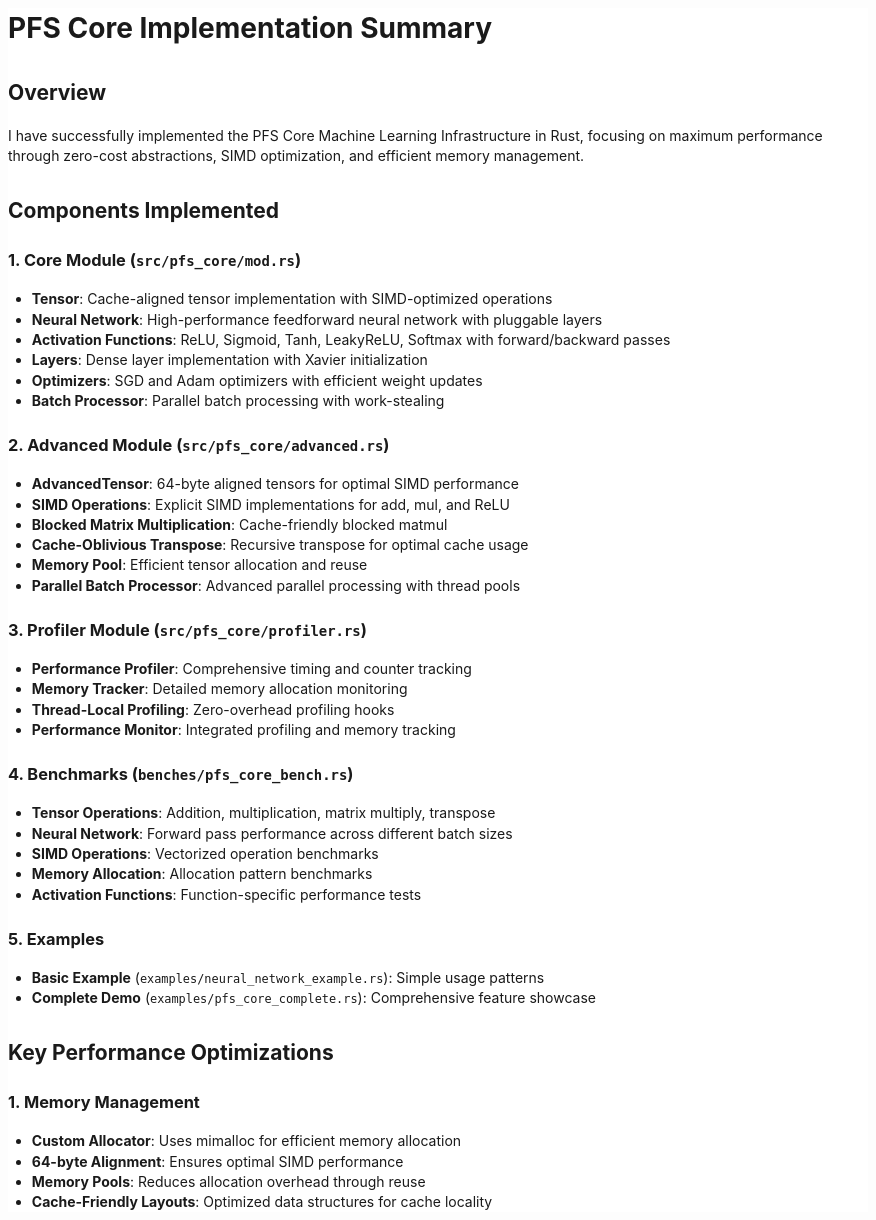 # PFS Core Implementation Summary

## Overview

I have successfully implemented the PFS Core Machine Learning Infrastructure in Rust, focusing on maximum performance through zero-cost abstractions, SIMD optimization, and efficient memory management.

## Components Implemented

### 1. Core Module (`src/pfs_core/mod.rs`)
- **Tensor**: Cache-aligned tensor implementation with SIMD-optimized operations
- **Neural Network**: High-performance feedforward neural network with pluggable layers
- **Activation Functions**: ReLU, Sigmoid, Tanh, LeakyReLU, Softmax with forward/backward passes
- **Layers**: Dense layer implementation with Xavier initialization
- **Optimizers**: SGD and Adam optimizers with efficient weight updates
- **Batch Processor**: Parallel batch processing with work-stealing

### 2. Advanced Module (`src/pfs_core/advanced.rs`)
- **AdvancedTensor**: 64-byte aligned tensors for optimal SIMD performance
- **SIMD Operations**: Explicit SIMD implementations for add, mul, and ReLU
- **Blocked Matrix Multiplication**: Cache-friendly blocked matmul
- **Cache-Oblivious Transpose**: Recursive transpose for optimal cache usage
- **Memory Pool**: Efficient tensor allocation and reuse
- **Parallel Batch Processor**: Advanced parallel processing with thread pools

### 3. Profiler Module (`src/pfs_core/profiler.rs`)
- **Performance Profiler**: Comprehensive timing and counter tracking
- **Memory Tracker**: Detailed memory allocation monitoring
- **Thread-Local Profiling**: Zero-overhead profiling hooks
- **Performance Monitor**: Integrated profiling and memory tracking

### 4. Benchmarks (`benches/pfs_core_bench.rs`)
- **Tensor Operations**: Addition, multiplication, matrix multiply, transpose
- **Neural Network**: Forward pass performance across different batch sizes
- **SIMD Operations**: Vectorized operation benchmarks
- **Memory Allocation**: Allocation pattern benchmarks
- **Activation Functions**: Function-specific performance tests

### 5. Examples
- **Basic Example** (`examples/neural_network_example.rs`): Simple usage patterns
- **Complete Demo** (`examples/pfs_core_complete.rs`): Comprehensive feature showcase

## Key Performance Optimizations

### 1. Memory Management
- **Custom Allocator**: Uses mimalloc for efficient memory allocation
- **64-byte Alignment**: Ensures optimal SIMD performance
- **Memory Pools**: Reduces allocation overhead through reuse
- **Cache-Friendly Layouts**: Optimized data structures for cache locality
